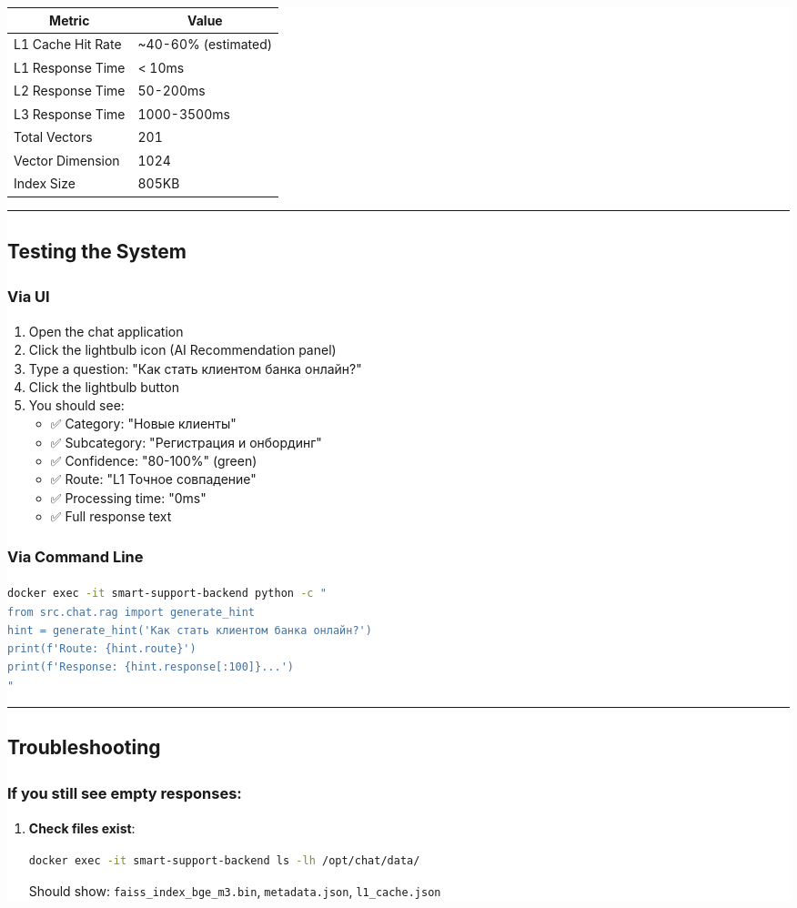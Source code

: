 | Metric | Value |
|--------|-------|
| L1 Cache Hit Rate | ~40-60% (estimated) |
| L1 Response Time | < 10ms |
| L2 Response Time | 50-200ms |
| L3 Response Time | 1000-3500ms |
| Total Vectors | 201 |
| Vector Dimension | 1024 |
| Index Size | 805KB |

---

## Testing the System

### Via UI
1. Open the chat application
2. Click the lightbulb icon (AI Recommendation panel)
3. Type a question: "Как стать клиентом банка онлайн?"
4. Click the lightbulb button
5. You should see:
   - ✅ Category: "Новые клиенты"
   - ✅ Subcategory: "Регистрация и онбординг"
   - ✅ Confidence: "80-100%" (green)
   - ✅ Route: "L1 Точное совпадение"
   - ✅ Processing time: "0ms"
   - ✅ Full response text

### Via Command Line
```bash
docker exec -it smart-support-backend python -c "
from src.chat.rag import generate_hint
hint = generate_hint('Как стать клиентом банка онлайн?')
print(f'Route: {hint.route}')
print(f'Response: {hint.response[:100]}...')
"
```

---

## Troubleshooting

### If you still see empty responses:

1. **Check files exist**:
   ```bash
   docker exec -it smart-support-backend ls -lh /opt/chat/data/
   ```
   Should show: `faiss_index_bge_m3.bin`, `metadata.json`, `l1_cache.json`
